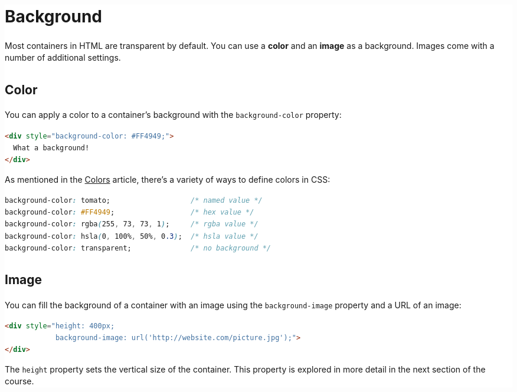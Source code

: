 # Background

Most containers in HTML are transparent by default. You can use a **color** and an **image** as a background. Images come with a number of additional settings.

## Color

You can apply a color to a container’s background with the `background-color` property:

```html
<div style="background-color: #FF4949;">
  What a background!
</div>
```

<iframe height="218" style="width: 100%;" scrolling="no" title="Style—Background—color" src="//codepen.io/andgordy/embed/byGpLy/?height=218&theme-id=36403&default-tab=result" frameborder="no" allowtransparency="true" allowfullscreen="true">
  See the Pen <a href='https://codepen.io/andgordy/pen/byGpLy/'>Style—Background—color</a> by And Gordy
  (<a href='https://codepen.io/andgordy'>@andgordy</a>) on <a href='https://codepen.io'>CodePen</a>.
</iframe>

As mentioned in the [Colors](./colors.md) article, there’s a variety of ways to define colors in CSS: 

```css
background-color: tomato;                   /* named value */
background-color: #FF4949;                  /* hex value */
background-color: rgba(255, 73, 73, 1);     /* rgba value */
background-color: hsla(0, 100%, 50%, 0.3);  /* hsla value */
background-color: transparent;              /* no background */
```

## Image

You can fill the background of a container with an image using the `background-image` property and a URL of an image: 

```html
<div style="height: 400px;
            background-image: url('http://website.com/picture.jpg');">
</div>
```

<iframe height="567" style="width: 100%;" scrolling="no" title="Style—Background—image" src="//codepen.io/andgordy/embed/EzxKLW/?height=567&theme-id=36403&default-tab=result" frameborder="no" allowtransparency="true" allowfullscreen="true">
  See the Pen <a href='https://codepen.io/andgordy/pen/EzxKLW/'>Style—Background—image</a> by And Gordy
  (<a href='https://codepen.io/andgordy'>@andgordy</a>) on <a href='https://codepen.io'>CodePen</a>.
</iframe>

The `height` property sets the vertical size of the container. This property is explored in more detail in the next section of the course.

